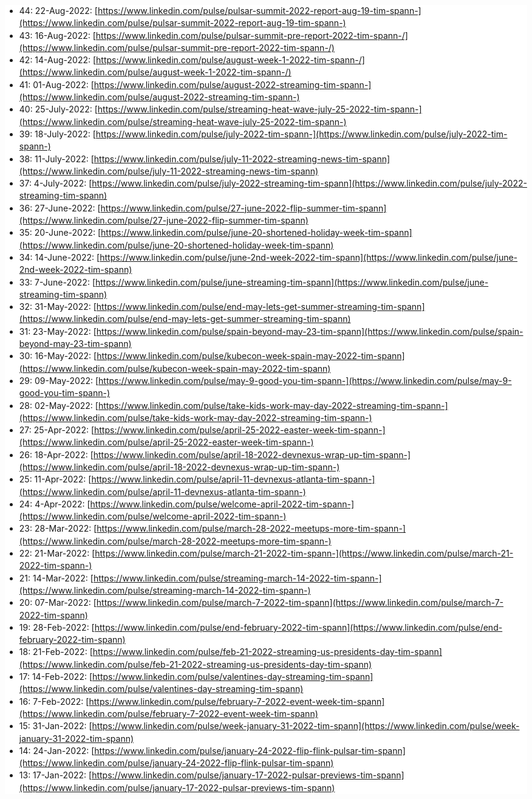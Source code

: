 * 44: 22-Aug-2022:    [https://www.linkedin.com/pulse/pulsar-summit-2022-report-aug-19-tim-spann-](https://www.linkedin.com/pulse/pulsar-summit-2022-report-aug-19-tim-spann-)
* 43: 16-Aug-2022:    [https://www.linkedin.com/pulse/pulsar-summit-pre-report-2022-tim-spann-/](https://www.linkedin.com/pulse/pulsar-summit-pre-report-2022-tim-spann-/)
* 42: 14-Aug-2022:    [https://www.linkedin.com/pulse/august-week-1-2022-tim-spann-/](https://www.linkedin.com/pulse/august-week-1-2022-tim-spann-/)
* 41: 01-Aug-2022:    [https://www.linkedin.com/pulse/august-2022-streaming-tim-spann-](https://www.linkedin.com/pulse/august-2022-streaming-tim-spann-)
* 40: 25-July-2022:   [https://www.linkedin.com/pulse/streaming-heat-wave-july-25-2022-tim-spann-](https://www.linkedin.com/pulse/streaming-heat-wave-july-25-2022-tim-spann-)
* 39: 18-July-2022:   [https://www.linkedin.com/pulse/july-2022-tim-spann-](https://www.linkedin.com/pulse/july-2022-tim-spann-)
* 38: 11-July-2022:   [https://www.linkedin.com/pulse/july-11-2022-streaming-news-tim-spann](https://www.linkedin.com/pulse/july-11-2022-streaming-news-tim-spann)
* 37: 4-July-2022:    [https://www.linkedin.com/pulse/july-2022-streaming-tim-spann](https://www.linkedin.com/pulse/july-2022-streaming-tim-spann)
* 36: 27-June-2022:   [https://www.linkedin.com/pulse/27-june-2022-flip-summer-tim-spann](https://www.linkedin.com/pulse/27-june-2022-flip-summer-tim-spann)
* 35: 20-June-2022:   [https://www.linkedin.com/pulse/june-20-shortened-holiday-week-tim-spann](https://www.linkedin.com/pulse/june-20-shortened-holiday-week-tim-spann)
* 34: 14-June-2022:   [https://www.linkedin.com/pulse/june-2nd-week-2022-tim-spann](https://www.linkedin.com/pulse/june-2nd-week-2022-tim-spann)
* 33: 7-June-2022:    [https://www.linkedin.com/pulse/june-streaming-tim-spann](https://www.linkedin.com/pulse/june-streaming-tim-spann)
* 32: 31-May-2022:    [https://www.linkedin.com/pulse/end-may-lets-get-summer-streaming-tim-spann](https://www.linkedin.com/pulse/end-may-lets-get-summer-streaming-tim-spann)
* 31: 23-May-2022:    [https://www.linkedin.com/pulse/spain-beyond-may-23-tim-spann](https://www.linkedin.com/pulse/spain-beyond-may-23-tim-spann)
* 30: 16-May-2022:    [https://www.linkedin.com/pulse/kubecon-week-spain-may-2022-tim-spann](https://www.linkedin.com/pulse/kubecon-week-spain-may-2022-tim-spann)
* 29: 09-May-2022:    [https://www.linkedin.com/pulse/may-9-good-you-tim-spann-](https://www.linkedin.com/pulse/may-9-good-you-tim-spann-)
* 28: 02-May-2022:    [https://www.linkedin.com/pulse/take-kids-work-may-day-2022-streaming-tim-spann-](https://www.linkedin.com/pulse/take-kids-work-may-day-2022-streaming-tim-spann-)
* 27: 25-Apr-2022:    [https://www.linkedin.com/pulse/april-25-2022-easter-week-tim-spann-](https://www.linkedin.com/pulse/april-25-2022-easter-week-tim-spann-)
* 26: 18-Apr-2022:    [https://www.linkedin.com/pulse/april-18-2022-devnexus-wrap-up-tim-spann-](https://www.linkedin.com/pulse/april-18-2022-devnexus-wrap-up-tim-spann-)
* 25: 11-Apr-2022:    [https://www.linkedin.com/pulse/april-11-devnexus-atlanta-tim-spann-](https://www.linkedin.com/pulse/april-11-devnexus-atlanta-tim-spann-)
* 24: 4-Apr-2022:     [https://www.linkedin.com/pulse/welcome-april-2022-tim-spann-](https://www.linkedin.com/pulse/welcome-april-2022-tim-spann-)
* 23: 28-Mar-2022:    [https://www.linkedin.com/pulse/march-28-2022-meetups-more-tim-spann-](https://www.linkedin.com/pulse/march-28-2022-meetups-more-tim-spann-)
* 22: 21-Mar-2022:    [https://www.linkedin.com/pulse/march-21-2022-tim-spann-](https://www.linkedin.com/pulse/march-21-2022-tim-spann-)
* 21: 14-Mar-2022:    [https://www.linkedin.com/pulse/streaming-march-14-2022-tim-spann-](https://www.linkedin.com/pulse/streaming-march-14-2022-tim-spann-)
* 20: 07-Mar-2022:    [https://www.linkedin.com/pulse/march-7-2022-tim-spann](https://www.linkedin.com/pulse/march-7-2022-tim-spann)
* 19: 28-Feb-2022:    [https://www.linkedin.com/pulse/end-february-2022-tim-spann](https://www.linkedin.com/pulse/end-february-2022-tim-spann)
* 18: 21-Feb-2022:    [https://www.linkedin.com/pulse/feb-21-2022-streaming-us-presidents-day-tim-spann](https://www.linkedin.com/pulse/feb-21-2022-streaming-us-presidents-day-tim-spann)
* 17: 14-Feb-2022:    [https://www.linkedin.com/pulse/valentines-day-streaming-tim-spann](https://www.linkedin.com/pulse/valentines-day-streaming-tim-spann)
* 16: 7-Feb-2022:     [https://www.linkedin.com/pulse/february-7-2022-event-week-tim-spann](https://www.linkedin.com/pulse/february-7-2022-event-week-tim-spann)
* 15: 31-Jan-2022:    [https://www.linkedin.com/pulse/week-january-31-2022-tim-spann](https://www.linkedin.com/pulse/week-january-31-2022-tim-spann)
* 14: 24-Jan-2022:    [https://www.linkedin.com/pulse/january-24-2022-flip-flink-pulsar-tim-spann](https://www.linkedin.com/pulse/january-24-2022-flip-flink-pulsar-tim-spann)
* 13: 17-Jan-2022:    [https://www.linkedin.com/pulse/january-17-2022-pulsar-previews-tim-spann](https://www.linkedin.com/pulse/january-17-2022-pulsar-previews-tim-spann)